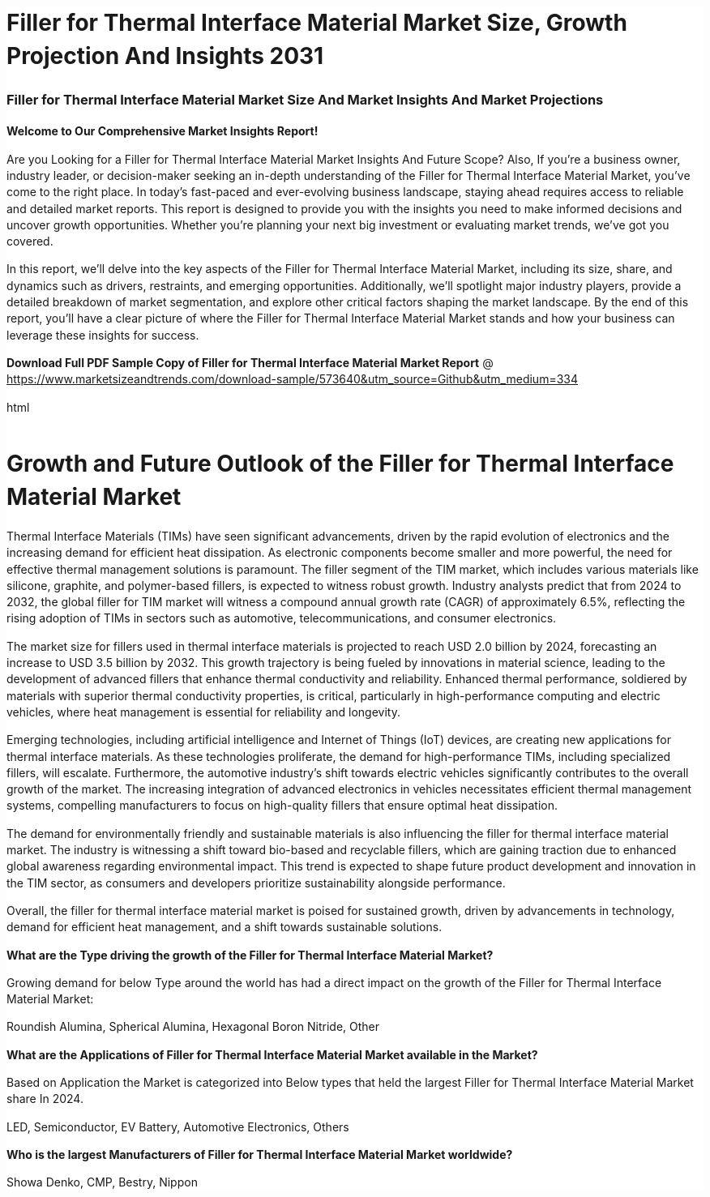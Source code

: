 <h1> Filler for Thermal Interface Material Market Size, Growth Projection And Insights 2031</h1><div class="" data-test-id=""><h3><span class="">Filler for Thermal Interface Material Market Size And Market Insights And Market Projections</span></h3></div><div class="" data-test-id=""><p><strong>Welcome to Our Comprehensive Market Insights Report!</strong></p><p>Are you Looking for a Filler for Thermal Interface Material Market Insights And Future Scope? Also, If you&rsquo;re a business owner, industry leader, or decision-maker seeking an in-depth understanding of the Filler for Thermal Interface Material Market, you&rsquo;ve come to the right place. In today&rsquo;s fast-paced and ever-evolving business landscape, staying ahead requires access to reliable and detailed market reports. This report is designed to provide you with the insights you need to make informed decisions and uncover growth opportunities. Whether you&rsquo;re planning your next big investment or evaluating market trends, we&rsquo;ve got you covered.</p><p>In this report, we&rsquo;ll delve into the key aspects of the Filler for Thermal Interface Material Market, including its size, share, and dynamics such as drivers, restraints, and emerging opportunities. Additionally, we&rsquo;ll spotlight major industry players, provide a detailed breakdown of market segmentation, and explore other critical factors shaping the market landscape. By the end of this report, you&rsquo;ll have a clear picture of where the Filler for Thermal Interface Material Market stands and how your business can leverage these insights for success.</p><p><strong>Download Full PDF Sample Copy of Filler for Thermal Interface Material Market Report</strong> @ <a href="https://www.marketsizeandtrends.com/download-sample/573640&utm_source=Github&utm_medium=334" target="_blank">https://www.marketsizeandtrends.com/download-sample/573640&utm_source=Github&utm_medium=334</a></p></div><div class="" data-test-id=""><p><span class="">html<h1>Growth and Future Outlook of the Filler for Thermal Interface Material Market</h1><p>Thermal Interface Materials (TIMs) have seen significant advancements, driven by the rapid evolution of electronics and the increasing demand for efficient heat dissipation. As electronic components become smaller and more powerful, the need for effective thermal management solutions is paramount. The filler segment of the TIM market, which includes various materials like silicone, graphite, and polymer-based fillers, is expected to witness robust growth. Industry analysts predict that from 2024 to 2032, the global filler for TIM market will witness a compound annual growth rate (CAGR) of approximately 6.5%, reflecting the rising adoption of TIMs in sectors such as automotive, telecommunications, and consumer electronics.</p><p>The market size for fillers used in thermal interface materials is projected to reach USD 2.0 billion by 2024, forecasting an increase to USD 3.5 billion by 2032. This growth trajectory is being fueled by innovations in material science, leading to the development of advanced fillers that enhance thermal conductivity and reliability. Enhanced thermal performance, soldiered by materials with superior thermal conductivity properties, is critical, particularly in high-performance computing and electric vehicles, where heat management is essential for reliability and longevity.</p><p><strong></strong></p><p>Emerging technologies, including artificial intelligence and Internet of Things (IoT) devices, are creating new applications for thermal interface materials. As these technologies proliferate, the demand for high-performance TIMs, including specialized fillers, will escalate. Furthermore, the automotive industry’s shift towards electric vehicles significantly contributes to the overall growth of the market. The increasing integration of advanced electronics in vehicles necessitates efficient thermal management systems, compelling manufacturers to focus on high-quality fillers that ensure optimal heat dissipation.</p><p>The demand for environmentally friendly and sustainable materials is also influencing the filler for thermal interface material market. The industry is witnessing a shift toward bio-based and recyclable fillers, which are gaining traction due to enhanced global awareness regarding environmental impact. This trend is expected to shape future product development and innovation in the TIM sector, as consumers and developers prioritize sustainability alongside performance.</p><p>Overall, the filler for thermal interface material market is poised for sustained growth, driven by advancements in technology, demand for efficient heat management, and a shift towards sustainable solutions.</p></span></p><p><strong><span class="">What are the&nbsp;Type driving the growth of the Filler for Thermal Interface Material Market?</span></strong></p></div><div class="" data-test-id=""><p><span class="">Growing demand for below Type around the world has had a direct impact on the growth of the Filler for Thermal Interface Material Market:</span></p></div><div class="" data-test-id=""><p>Roundish Alumina, Spherical Alumina, Hexagonal Boron Nitride, Other</p><p><span class=""><strong>What are the&nbsp;Applications&nbsp;of Filler for Thermal Interface Material Market available in the Market?</strong></span></p></div><div class="" data-test-id=""><p><span class="">Based on Application the Market is categorized into Below types that held the largest Filler for Thermal Interface Material Market share In 2024.</span></p></div><div class="" data-test-id=""><p><span class="">LED, Semiconductor, EV Battery, Automotive Electronics, Others</span></p><p><span class=""><strong>Who is the largest Manufacturers of Filler for Thermal Interface Material Market worldwide?</strong></span></p></div><div class="" data-test-id=""><p><span class="">Showa Denko, CMP, Bestry, Nippon